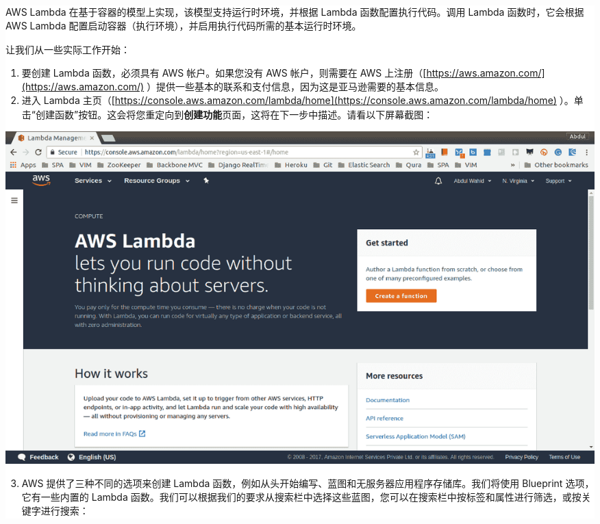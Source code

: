AWS Lambda 在基于容器的模型上实现，该模型支持运行时环境，并根据 Lambda 函数配置执行代码。调用 Lambda 函数时，它会根据 AWS Lambda 配置启动容器（执行环境），并启用执行代码所需的基本运行时环境。

让我们从一些实际工作开始：

1.  要创建 Lambda 函数，必须具有 AWS 帐户。如果您没有 AWS 帐户，则需要在 AWS 上注册（[https://aws.amazon.com/](https://aws.amazon.com/) ）提供一些基本的联系和支付信息，因为这是亚马逊需要的基本信息。
2.  进入 Lambda 主页（[https://console.aws.amazon.com/lambda/home](https://console.aws.amazon.com/lambda/home) ）。单击“创建函数”按钮。这会将您重定向到**创建功能**页面，这将在下一步中描述。请看以下屏幕截图：

![](img/70e222e7-c75d-40c0-a1e5-564cd2f0b2a9.png)

3.  AWS 提供了三种不同的选项来创建 Lambda 函数，例如从头开始编写、蓝图和无服务器应用程序存储库。我们将使用 Blueprint 选项，它有一些内置的 Lambda 函数。我们可以根据我们的要求从搜索栏中选择这些蓝图，您可以在搜索栏中按标签和属性进行筛选，或按关键字进行搜索：
